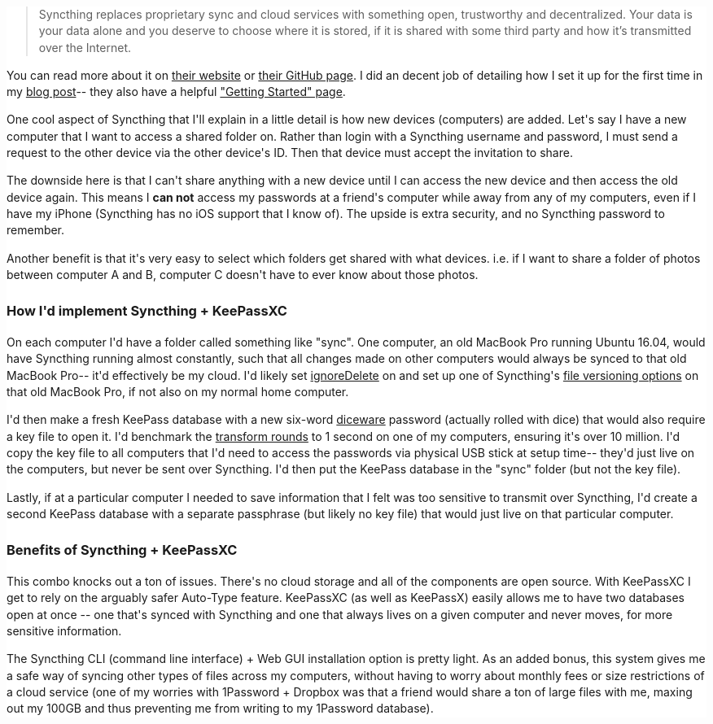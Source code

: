 > Syncthing replaces proprietary sync and cloud services with something open, trustworthy and decentralized. Your data is your data alone and you deserve to choose where it is stored, if it is shared with some third party and how it’s transmitted over the Internet.

You can read more about it on [their website](https://syncthing.net/) or [their GitHub page](https://github.com/syncthing/syncthing). I did an decent job of detailing how I set it up for the first time in my [blog post](https://sts10.github.io/post/getting-started-with-syncthing/)-- they also have a helpful ["Getting Started" page](https://docs.syncthing.net/intro/getting-started.html).

One cool aspect of Syncthing that I'll explain in a little detail is how new devices (computers) are added. Let's say I have a new computer that I want to access a shared folder on. Rather than login with a Syncthing username and password, I must send a request to the other device via the other device's ID. Then that device must accept the invitation to share. 

The downside here is that I can't share anything with a new device until I can access the new device and then access the old device again. This means I **can not** access my passwords at a friend's computer while away from any of my computers, even if I have my iPhone (Syncthing has no iOS support that I know of). The upside is extra security, and no Syncthing password to remember.

Another benefit is that it's very easy to select which folders get shared with what devices. i.e. if I want to share a folder of photos between computer A and B, computer C doesn't have to ever know about those photos.

### How I'd implement Syncthing + KeePassXC

On each computer I'd have a folder called something like "sync". One computer, an old MacBook Pro running Ubuntu 16.04, would have Syncthing running almost constantly, such that all changes made on other computers would always be synced to that old MacBook Pro-- it'd effectively be my cloud. I'd likely set [ignoreDelete](https://docs.syncthing.net/advanced/folder-ignoredelete.html) on and set up one of Syncthing's [file versioning options](https://docs.syncthing.net/users/versioning.html) on that old MacBook Pro, if not also on my normal home computer.

I'd then make a fresh KeePass database with a new six-word [diceware](https://theintercept.com/2015/03/26/passphrases-can-memorize-attackers-cant-guess/) password (actually rolled with dice) that would also require a key file to open it. I'd benchmark the [transform rounds](http://www.laurencegellert.com/2015/02/a-keepass-setting-that-might-save-your-online-identity/) to 1 second on one of my computers, ensuring it's over 10 million. I'd copy the key file to all computers that I'd need to access the passwords via physical USB stick at setup time-- they'd just live on the computers, but never be sent over Syncthing. I'd then put the KeePass database in the "sync" folder (but not the key file). 

Lastly, if at a particular computer I needed to save information that I felt was too sensitive to transmit over Syncthing, I'd create a second KeePass database with a separate passphrase (but likely no key file) that would just live on that particular computer.

### Benefits of Syncthing + KeePassXC

This combo knocks out a ton of issues. There's no cloud storage and all of the components are open source. With KeePassXC I get to rely on the arguably safer Auto-Type feature. KeePassXC (as well as KeePassX) easily allows me to have two databases open at once -- one that's synced with Syncthing and one that always lives on a given computer and never moves, for more sensitive information.

The Syncthing CLI (command line interface) + Web GUI installation option is pretty light. As an added bonus, this system gives me a safe way of syncing other types of files across my computers, without having to worry about monthly fees or size restrictions of a cloud service (one of my worries with 1Password + Dropbox was that a friend would share a ton of large files with me, maxing out my 100GB and thus preventing me from writing to my 1Password database).
